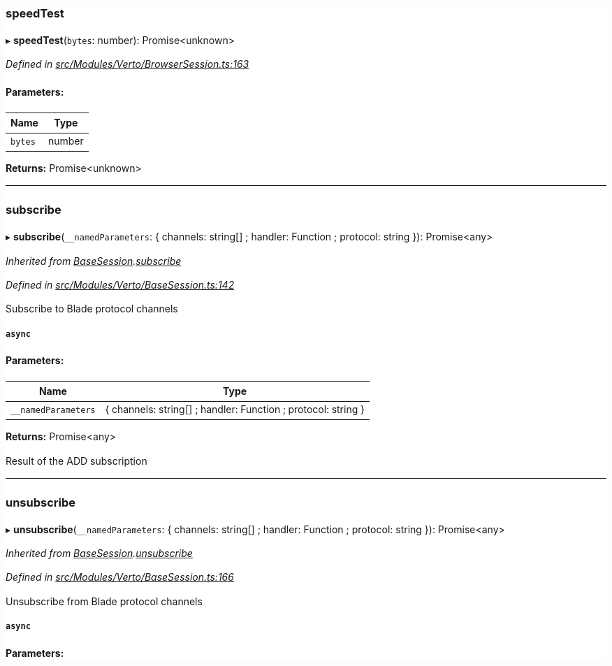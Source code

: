 ### speedTest

▸ **speedTest**(`bytes`: number): Promise<unknown\>

*Defined in [src/Modules/Verto/BrowserSession.ts:163](https://github.com/team-telnyx/webrtc/blob/main/packages/js/src/Modules/Verto/BrowserSession.ts#L163)*

#### Parameters:

Name | Type |
------ | ------ |
`bytes` | number |

**Returns:** Promise<unknown\>

___

### subscribe

▸ **subscribe**(`__namedParameters`: { channels: string[] ; handler: Function ; protocol: string  }): Promise<any\>

*Inherited from [BaseSession](basesession.md).[subscribe](basesession.md#subscribe)*

*Defined in [src/Modules/Verto/BaseSession.ts:142](https://github.com/team-telnyx/webrtc/blob/main/packages/js/src/Modules/Verto/BaseSession.ts#L142)*

Subscribe to Blade protocol channels

**`async`** 

#### Parameters:

Name | Type |
------ | ------ |
`__namedParameters` | { channels: string[] ; handler: Function ; protocol: string  } |

**Returns:** Promise<any\>

Result of the ADD subscription

___

### unsubscribe

▸ **unsubscribe**(`__namedParameters`: { channels: string[] ; handler: Function ; protocol: string  }): Promise<any\>

*Inherited from [BaseSession](basesession.md).[unsubscribe](basesession.md#unsubscribe)*

*Defined in [src/Modules/Verto/BaseSession.ts:166](https://github.com/team-telnyx/webrtc/blob/main/packages/js/src/Modules/Verto/BaseSession.ts#L166)*

Unsubscribe from Blade protocol channels

**`async`** 

#### Parameters:
